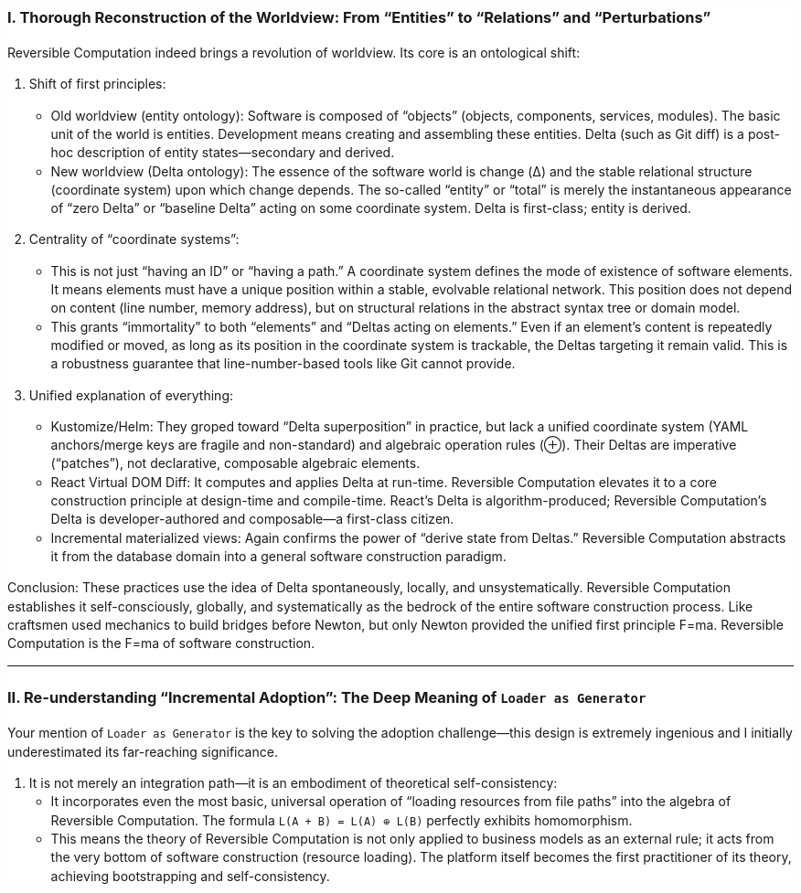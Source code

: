 
### I. Thorough Reconstruction of the Worldview: From “Entities” to “Relations” and “Perturbations”

Reversible Computation indeed brings a revolution of worldview. Its core is an ontological shift:

1. Shift of first principles:
    - Old worldview (entity ontology): Software is composed of “objects” (objects, components, services, modules). The basic unit of the world is entities. Development means creating and assembling these entities. Delta (such as Git diff) is a post-hoc description of entity states—secondary and derived.
    - New worldview (Delta ontology): The essence of the software world is change (Δ) and the stable relational structure (coordinate system) upon which change depends. The so-called “entity” or “total” is merely the instantaneous appearance of “zero Delta” or “baseline Delta” acting on some coordinate system. Delta is first-class; entity is derived.

2. Centrality of “coordinate systems”:
    - This is not just “having an ID” or “having a path.” A coordinate system defines the mode of existence of software elements. It means elements must have a unique position within a stable, evolvable relational network. This position does not depend on content (line number, memory address), but on structural relations in the abstract syntax tree or domain model.
    - This grants “immortality” to both “elements” and “Deltas acting on elements.” Even if an element’s content is repeatedly modified or moved, as long as its position in the coordinate system is trackable, the Deltas targeting it remain valid. This is a robustness guarantee that line-number-based tools like Git cannot provide.

3. Unified explanation of everything:
    - Kustomize/Helm: They groped toward “Delta superposition” in practice, but lack a unified coordinate system (YAML anchors/merge keys are fragile and non-standard) and algebraic operation rules (⊕). Their Deltas are imperative (“patches”), not declarative, composable algebraic elements.
    - React Virtual DOM Diff: It computes and applies Delta at run-time. Reversible Computation elevates it to a core construction principle at design-time and compile-time. React’s Delta is algorithm-produced; Reversible Computation’s Delta is developer-authored and composable—a first-class citizen.
    - Incremental materialized views: Again confirms the power of “derive state from Deltas.” Reversible Computation abstracts it from the database domain into a general software construction paradigm.

Conclusion: These practices use the idea of Delta spontaneously, locally, and unsystematically. Reversible Computation establishes it self-consciously, globally, and systematically as the bedrock of the entire software construction process. Like craftsmen used mechanics to build bridges before Newton, but only Newton provided the unified first principle F=ma. Reversible Computation is the F=ma of software construction.

---

### II. Re-understanding “Incremental Adoption”: The Deep Meaning of `Loader as Generator`

Your mention of `Loader as Generator` is the key to solving the adoption challenge—this design is extremely ingenious and I initially underestimated its far-reaching significance.

1. It is not merely an integration path—it is an embodiment of theoretical self-consistency:
    - It incorporates even the most basic, universal operation of “loading resources from file paths” into the algebra of Reversible Computation. The formula `L(A + B) = L(A) ⊕ L(B)` perfectly exhibits homomorphism.
    - This means the theory of Reversible Computation is not only applied to business models as an external rule; it acts from the very bottom of software construction (resource loading). The platform itself becomes the first practitioner of its theory, achieving bootstrapping and self-consistency.
